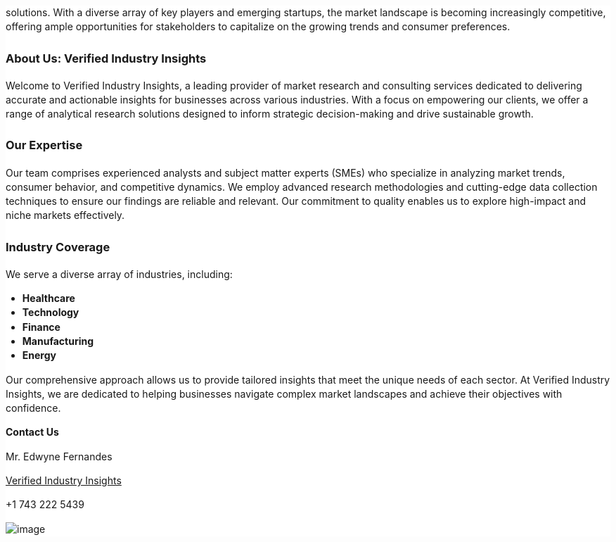 solutions. With a diverse array of key players and emerging startups, the market landscape is becoming increasingly competitive, offering ample opportunities for stakeholders to capitalize on the growing trends and consumer preferences.</p><h3>About Us: Verified Industry Insights</h3><p>Welcome to Verified Industry Insights, a leading provider of market research and consulting services dedicated to delivering accurate and actionable insights for businesses across various industries. With a focus on empowering our clients, we offer a range of analytical research solutions designed to inform strategic decision-making and drive sustainable growth.</p><h3>Our Expertise</h3><p>Our team comprises experienced analysts and subject matter experts (SMEs) who specialize in analyzing market trends, consumer behavior, and competitive dynamics. We employ advanced research methodologies and cutting-edge data collection techniques to ensure our findings are reliable and relevant. Our commitment to quality enables us to explore high-impact and niche markets effectively.</p><h3>Industry Coverage</h3><p>We serve a diverse array of industries, including:</p><ul><li><strong>Healthcare</strong></li><li><strong>Technology</strong></li><li><strong>Finance</strong></li><li><strong>Manufacturing</strong></li><li><strong>Energy</strong></li></ul><p>Our comprehensive approach allows us to provide tailored insights that meet the unique needs of each sector. At Verified Industry Insights, we are dedicated to helping businesses navigate complex market landscapes and achieve their objectives with confidence.</p><p><strong>Contact Us</strong></p><p>Mr. Edwyne Fernandes</p><p><a href="https://www.verifiedindustryinsights.com/">Verified Industry Insights</a></p><p>+1 743 222 5439</p>
![image](https://github.com/user-attachments/assets/f554e365-deb5-4d92-8a66-770c3fb14266)
